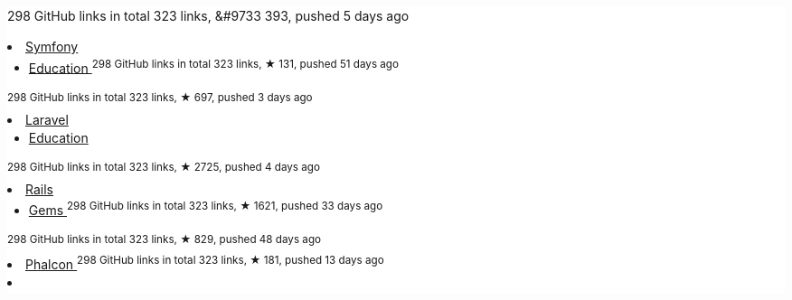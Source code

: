    298 GitHub links in total 323 links, &#9733 393, pushed 5 days ago
  </sup>
 </li>
 <li>
  <a href="https://github.com/sitepoint/awesome-symfony">
   Symfony
  </a>
  <ul>
   <li>
    <a href="https://github.com/Symfonisti/awesome-symfony-education">
     Education
    </a>
    <sup>
     298 GitHub links in total 323 links, &#9733 131, pushed 51 days ago
    </sup>
   </li>
  </ul>
  <sup>
   298 GitHub links in total 323 links, &#9733 697, pushed 3 days ago
  </sup>
 </li>
 <li>
  <a href="https://github.com/chiraggude/awesome-laravel">
   Laravel
  </a>
  <ul>
   <li>
    <a href="https://github.com/fukuball/Awesome-Laravel-Education/blob/master/langs/en_US.md">
     Education
    </a>
   </li>
  </ul>
  <sup>
   298 GitHub links in total 323 links, &#9733 2725, pushed 4 days ago
  </sup>
 </li>
 <li>
  <a href="https://github.com/ekremkaraca/awesome-rails">
   Rails
  </a>
  <ul>
   <li>
    <a href="https://github.com/hothero/awesome-rails-gem">
     Gems
    </a>
    <sup>
     298 GitHub links in total 323 links, &#9733 1621, pushed 33 days ago
    </sup>
   </li>
  </ul>
  <sup>
   298 GitHub links in total 323 links, &#9733 829, pushed 48 days ago
  </sup>
 </li>
 <li>
  <a href="https://github.com/sergeyklay/awesome-phalcon">
   Phalcon
  </a>
  <sup>
   298 GitHub links in total 323 links, &#9733 181, pushed 13 days ago
  </sup>
 </li>
 <li>
  <a href="https://github.com/phanan/htaccess">
